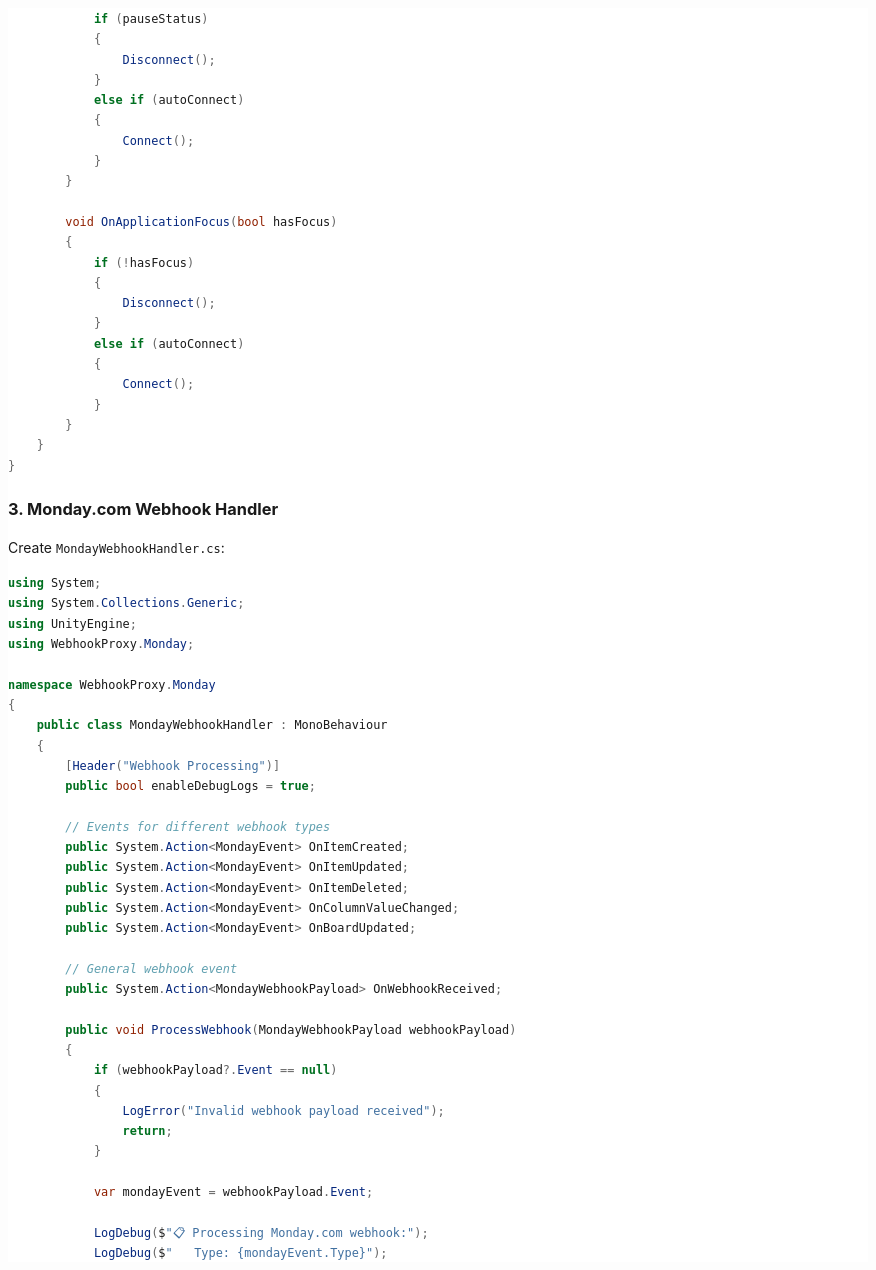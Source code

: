 ```csharp
            if (pauseStatus)
            {
                Disconnect();
            }
            else if (autoConnect)
            {
                Connect();
            }
        }
        
        void OnApplicationFocus(bool hasFocus)
        {
            if (!hasFocus)
            {
                Disconnect();
            }
            else if (autoConnect)
            {
                Connect();
            }
        }
    }
}
```

### 3. Monday.com Webhook Handler

Create `MondayWebhookHandler.cs`:

```csharp
using System;
using System.Collections.Generic;
using UnityEngine;
using WebhookProxy.Monday;

namespace WebhookProxy.Monday
{
    public class MondayWebhookHandler : MonoBehaviour
    {
        [Header("Webhook Processing")]
        public bool enableDebugLogs = true;
        
        // Events for different webhook types
        public System.Action<MondayEvent> OnItemCreated;
        public System.Action<MondayEvent> OnItemUpdated;
        public System.Action<MondayEvent> OnItemDeleted;
        public System.Action<MondayEvent> OnColumnValueChanged;
        public System.Action<MondayEvent> OnBoardUpdated;
        
        // General webhook event
        public System.Action<MondayWebhookPayload> OnWebhookReceived;
        
        public void ProcessWebhook(MondayWebhookPayload webhookPayload)
        {
            if (webhookPayload?.Event == null)
            {
                LogError("Invalid webhook payload received");
                return;
            }
            
            var mondayEvent = webhookPayload.Event;
            
            LogDebug($"📋 Processing Monday.com webhook:");
            LogDebug($"   Type: {mondayEvent.Type}");
```